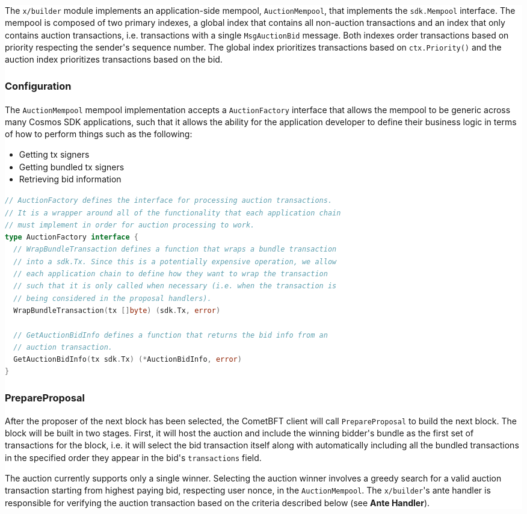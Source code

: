 The `x/builder` module implements an application-side mempool, `AuctionMempool`,
that implements the `sdk.Mempool` interface. The mempool is composed of two
primary indexes, a global index that contains all non-auction transactions and
an index that only contains auction transactions, i.e. transactions with a single
`MsgAuctionBid` message. Both indexes order transactions based on priority respecting
the sender's sequence number. The global index prioritizes transactions based on
`ctx.Priority()` and the auction index prioritizes transactions based on the
bid.

### Configuration

The `AuctionMempool` mempool implementation accepts a `AuctionFactory` 
interface that allows the mempool to be generic across many Cosmos SDK 
applications, such that it allows the ability for the application developer to 
define their business logic in terms of how to perform things such as the following:

* Getting tx signers
* Getting bundled tx signers
* Retrieving bid information


```go
// AuctionFactory defines the interface for processing auction transactions. 
// It is a wrapper around all of the functionality that each application chain
// must implement in order for auction processing to work.
type AuctionFactory interface {
  // WrapBundleTransaction defines a function that wraps a bundle transaction 
  // into a sdk.Tx. Since this is a potentially expensive operation, we allow
  // each application chain to define how they want to wrap the transaction
  // such that it is only called when necessary (i.e. when the transaction is
  // being considered in the proposal handlers).
  WrapBundleTransaction(tx []byte) (sdk.Tx, error)

  // GetAuctionBidInfo defines a function that returns the bid info from an 
  // auction transaction.
  GetAuctionBidInfo(tx sdk.Tx) (*AuctionBidInfo, error)
}
```

### PrepareProposal

After the proposer of the next block has been selected, the CometBFT client will
call `PrepareProposal` to build the next block. The block will be built in two
stages. First, it will host the auction and include the winning bidder's bundle
as the first set of transactions for the block, i.e. it will select the bid
transaction itself along with automatically including all the bundled transactions
in the specified order they appear in the bid's `transactions` field.

The auction currently supports only a single winner. Selecting the auction winner
involves a greedy search for a valid auction transaction starting from highest
paying bid, respecting user nonce, in the `AuctionMempool`. The `x/builder`'s
ante handler is responsible for verifying the auction transaction based on the
criteria described below (see **Ante Handler**).
